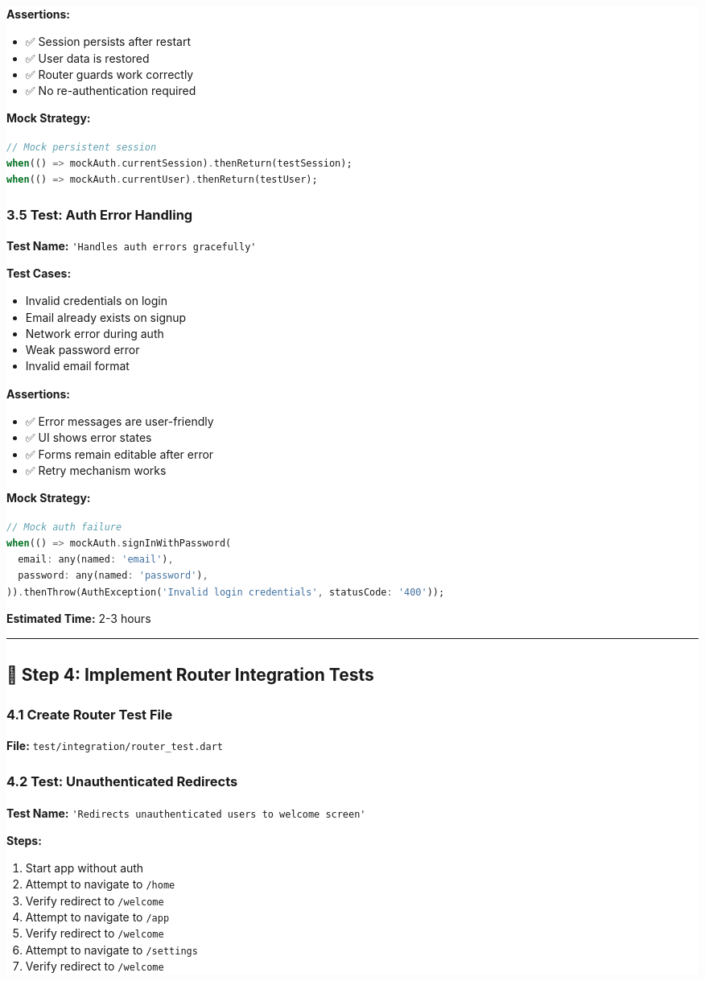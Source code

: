 **Assertions:**
- ✅ Session persists after restart
- ✅ User data is restored
- ✅ Router guards work correctly
- ✅ No re-authentication required

**Mock Strategy:**
```dart
// Mock persistent session
when(() => mockAuth.currentSession).thenReturn(testSession);
when(() => mockAuth.currentUser).thenReturn(testUser);
```

### 3.5 Test: Auth Error Handling

**Test Name:** `'Handles auth errors gracefully'`

**Test Cases:**
- Invalid credentials on login
- Email already exists on signup
- Network error during auth
- Weak password error
- Invalid email format

**Assertions:**
- ✅ Error messages are user-friendly
- ✅ UI shows error states
- ✅ Forms remain editable after error
- ✅ Retry mechanism works

**Mock Strategy:**
```dart
// Mock auth failure
when(() => mockAuth.signInWithPassword(
  email: any(named: 'email'),
  password: any(named: 'password'),
)).thenThrow(AuthException('Invalid login credentials', statusCode: '400'));
```

**Estimated Time:** 2-3 hours

---

## 🧪 Step 4: Implement Router Integration Tests

### 4.1 Create Router Test File

**File:** `test/integration/router_test.dart`

### 4.2 Test: Unauthenticated Redirects

**Test Name:** `'Redirects unauthenticated users to welcome screen'`

**Steps:**
1. Start app without auth
2. Attempt to navigate to `/home`
3. Verify redirect to `/welcome`
4. Attempt to navigate to `/app`
5. Verify redirect to `/welcome`
6. Attempt to navigate to `/settings`
7. Verify redirect to `/welcome`
